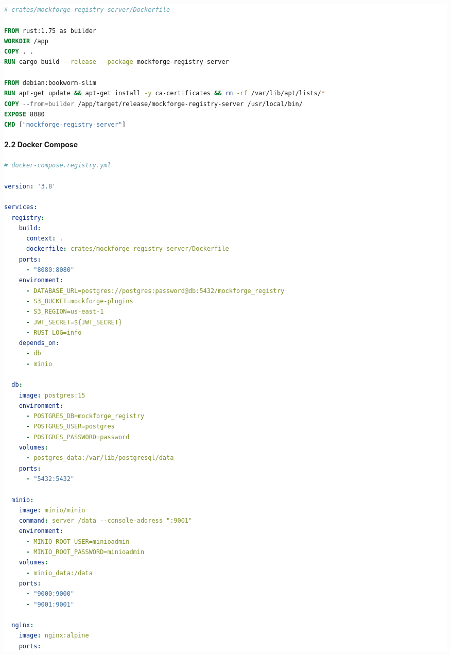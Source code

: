 ```dockerfile
# crates/mockforge-registry-server/Dockerfile

FROM rust:1.75 as builder
WORKDIR /app
COPY . .
RUN cargo build --release --package mockforge-registry-server

FROM debian:bookworm-slim
RUN apt-get update && apt-get install -y ca-certificates && rm -rf /var/lib/apt/lists/*
COPY --from=builder /app/target/release/mockforge-registry-server /usr/local/bin/
EXPOSE 8080
CMD ["mockforge-registry-server"]
```

#### 2.2 Docker Compose

```yaml
# docker-compose.registry.yml

version: '3.8'

services:
  registry:
    build:
      context: .
      dockerfile: crates/mockforge-registry-server/Dockerfile
    ports:
      - "8080:8080"
    environment:
      - DATABASE_URL=postgres://postgres:password@db:5432/mockforge_registry
      - S3_BUCKET=mockforge-plugins
      - S3_REGION=us-east-1
      - JWT_SECRET=${JWT_SECRET}
      - RUST_LOG=info
    depends_on:
      - db
      - minio

  db:
    image: postgres:15
    environment:
      - POSTGRES_DB=mockforge_registry
      - POSTGRES_USER=postgres
      - POSTGRES_PASSWORD=password
    volumes:
      - postgres_data:/var/lib/postgresql/data
    ports:
      - "5432:5432"

  minio:
    image: minio/minio
    command: server /data --console-address ":9001"
    environment:
      - MINIO_ROOT_USER=minioadmin
      - MINIO_ROOT_PASSWORD=minioadmin
    volumes:
      - minio_data:/data
    ports:
      - "9000:9000"
      - "9001:9001"

  nginx:
    image: nginx:alpine
    ports:
```